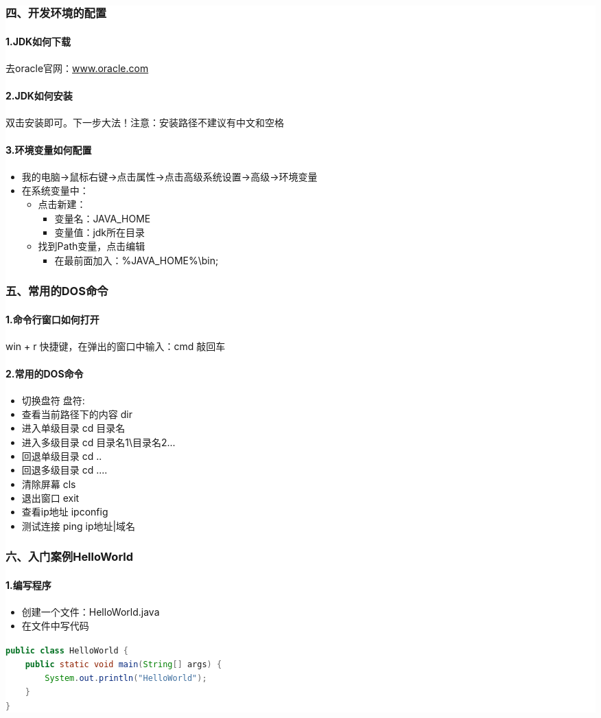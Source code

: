 ### 四、开发环境的配置

#### 1.JDK如何下载

去oracle官网：www.oracle.com

#### 2.JDK如何安装

双击安装即可。下一步大法！注意：安装路径不建议有中文和空格

#### 3.环境变量如何配置

- 我的电脑->鼠标右键->点击属性->点击高级系统设置->高级->环境变量
- 在系统变量中：
    - 点击新建：
        - 变量名：JAVA_HOME
        - 变量值：jdk所在目录
    - 找到Path变量，点击编辑
        - 在最前面加入：%JAVA_HOME%\bin;

### 五、常用的DOS命令

#### 1.命令行窗口如何打开

win + r 快捷键，在弹出的窗口中输入：cmd 敲回车

#### 2.常用的DOS命令

- 切换盘符 盘符:
- 查看当前路径下的内容 dir
- 进入单级目录 cd 目录名
- 进入多级目录 cd 目录名1\目录名2...
- 回退单级目录 cd ..
- 回退多级目录 cd ..\..
- 清除屏幕 cls
- 退出窗口 exit
- 查看ip地址 ipconfig
- 测试连接 ping ip地址|域名

### 六、入门案例HelloWorld

#### 1.编写程序

- 创建一个文件：HelloWorld.java
- 在文件中写代码

```java
public class HelloWorld {
	public static void main(String[] args) {
		System.out.println("HelloWorld");
	}
}
```
